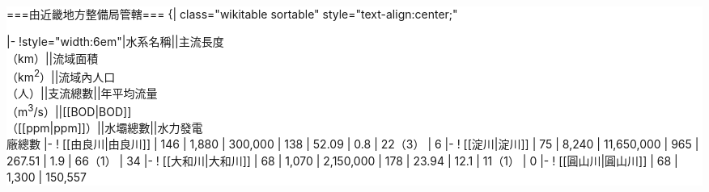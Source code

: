 ===由近畿地方整備局管轄===
{| class="wikitable sortable" style="text-align:center;"
</div>
|-
!style="width:6em"|水系名稱||主流長度<br />（km）||流域面積<br />（km<sup>2</sup>）||流域內人口<br />（人）||支流總數||年平均流量<br />（m<sup>3</sup>/s）||[[BOD|BOD]]<br />（[[ppm|ppm]]）||水壩總數||水力發電<br />廠總數
|-
! [[由良川|由良川]]
| 146
| 1,880
| 300,000
| 138
| 52.09
| 0.8
| 22（3）
| 6
|-
! [[淀川|淀川]]
| 75
| 8,240
| 11,650,000
| 965
| 267.51
| 1.9
| 66（1）
| 34
|-
! [[大和川|大和川]]
| 68
| 1,070
| 2,150,000
| 178
| 23.94
| 12.1
| 11（1）
| 0
|-
! [[圓山川|圓山川]]
| 68
| 1,300
| 150,557